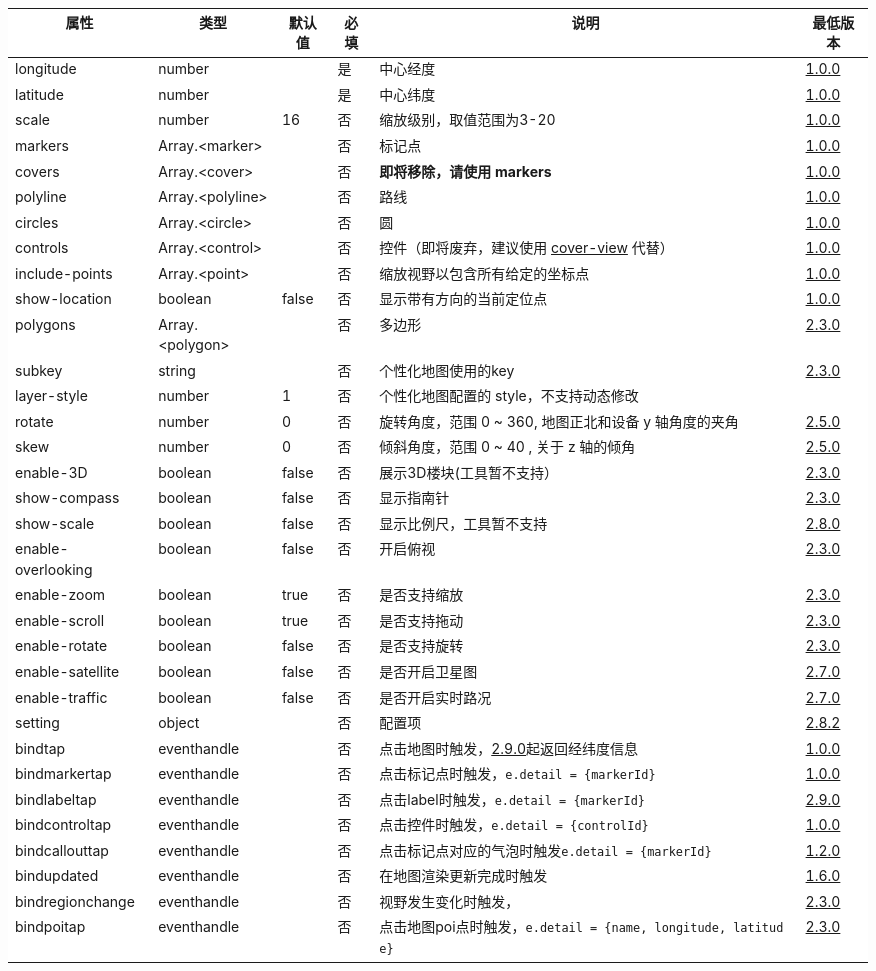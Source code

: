<table><thead><tr><th>属性</th> <th>类型</th> <th>默认值</th> <th>必填</th> <th>说明</th> <th>最低版本</th></tr></thead> <tbody><tr><td>longitude</td> <td>number</td> <td></td> <td>是</td> <td>中心经度</td> <td><a href="../framework/compatibility.html">1.0.0</a></td></tr> <tr><td>latitude</td> <td>number</td> <td></td> <td>是</td> <td>中心纬度</td> <td><a href="../framework/compatibility.html">1.0.0</a></td></tr> <tr><td>scale</td> <td>number</td> <td>16</td> <td>否</td> <td>缩放级别，取值范围为3-20</td> <td><a href="../framework/compatibility.html">1.0.0</a></td></tr> <tr><td>markers</td> <td>Array.&lt;marker&gt;</td> <td></td> <td>否</td> <td>标记点</td> <td><a href="../framework/compatibility.html">1.0.0</a></td></tr> <tr><td>covers</td> <td>Array.&lt;cover&gt;</td> <td></td> <td>否</td> <td><strong>即将移除，请使用 markers</strong></td> <td><a href="../framework/compatibility.html">1.0.0</a></td></tr> <tr><td>polyline</td> <td>Array.&lt;polyline&gt;</td> <td></td> <td>否</td> <td>路线</td> <td><a href="../framework/compatibility.html">1.0.0</a></td></tr> <tr><td>circles</td> <td>Array.&lt;circle&gt;</td> <td></td> <td>否</td> <td>圆</td> <td><a href="../framework/compatibility.html">1.0.0</a></td></tr> <tr><td>controls</td> <td>Array.&lt;control&gt;</td> <td></td> <td>否</td> <td>控件（即将废弃，建议使用 <a href="cover-view.html">cover-view</a> 代替）</td> <td><a href="../framework/compatibility.html">1.0.0</a></td></tr> <tr><td>include-points</td> <td>Array.&lt;point&gt;</td> <td></td> <td>否</td> <td>缩放视野以包含所有给定的坐标点</td> <td><a href="../framework/compatibility.html">1.0.0</a></td></tr> <tr><td>show-location</td> <td>boolean</td> <td>false</td> <td>否</td> <td>显示带有方向的当前定位点</td> <td><a href="../framework/compatibility.html">1.0.0</a></td></tr> <tr><td>polygons</td> <td>Array.&lt;polygon&gt;</td> <td></td> <td>否</td> <td>多边形</td> <td><a href="../framework/compatibility.html">2.3.0</a></td></tr> <tr><td>subkey</td> <td>string</td> <td></td> <td>否</td> <td>个性化地图使用的key</td> <td><a href="../framework/compatibility.html">2.3.0</a></td></tr> <tr><td>layer-style</td> <td>number</td> <td>1</td> <td>否</td> <td>个性化地图配置的 style，不支持动态修改</td> <td></td></tr> <tr><td>rotate</td> <td>number</td> <td>0</td> <td>否</td> <td>旋转角度，范围 0 ~ 360, 地图正北和设备 y 轴角度的夹角</td> <td><a href="../framework/compatibility.html">2.5.0</a></td></tr> <tr><td>skew</td> <td>number</td> <td>0</td> <td>否</td> <td>倾斜角度，范围 0 ~ 40 , 关于 z 轴的倾角</td> <td><a href="../framework/compatibility.html">2.5.0</a></td></tr> <tr><td>enable-3D</td> <td>boolean</td> <td>false</td> <td>否</td> <td>展示3D楼块(工具暂不支持）</td> <td><a href="../framework/compatibility.html">2.3.0</a></td></tr> <tr><td>show-compass</td> <td>boolean</td> <td>false</td> <td>否</td> <td>显示指南针</td> <td><a href="../framework/compatibility.html">2.3.0</a></td></tr> <tr><td>show-scale</td> <td>boolean</td> <td>false</td> <td>否</td> <td>显示比例尺，工具暂不支持</td> <td><a href="../framework/compatibility.html">2.8.0</a></td></tr> <tr><td>enable-overlooking</td> <td>boolean</td> <td>false</td> <td>否</td> <td>开启俯视</td> <td><a href="../framework/compatibility.html">2.3.0</a></td></tr> <tr><td>enable-zoom</td> <td>boolean</td> <td>true</td> <td>否</td> <td>是否支持缩放</td> <td><a href="../framework/compatibility.html">2.3.0</a></td></tr> <tr><td>enable-scroll</td> <td>boolean</td> <td>true</td> <td>否</td> <td>是否支持拖动</td> <td><a href="../framework/compatibility.html">2.3.0</a></td></tr> <tr><td>enable-rotate</td> <td>boolean</td> <td>false</td> <td>否</td> <td>是否支持旋转</td> <td><a href="../framework/compatibility.html">2.3.0</a></td></tr> <tr><td>enable-satellite</td> <td>boolean</td> <td>false</td> <td>否</td> <td>是否开启卫星图</td> <td><a href="../framework/compatibility.html">2.7.0</a></td></tr> <tr><td>enable-traffic</td> <td>boolean</td> <td>false</td> <td>否</td> <td>是否开启实时路况</td> <td><a href="../framework/compatibility.html">2.7.0</a></td></tr> <tr><td>setting</td> <td>object</td> <td></td> <td>否</td> <td>配置项</td> <td><a href="../framework/compatibility.html">2.8.2</a></td></tr> <tr><td>bindtap</td> <td>eventhandle</td> <td></td> <td>否</td> <td>点击地图时触发，<a href="../framework/compatibility.html">2.9.0</a>起返回经纬度信息</td> <td><a href="../framework/compatibility.html">1.0.0</a></td></tr> <tr><td>bindmarkertap</td> <td>eventhandle</td> <td></td> <td>否</td> <td>点击标记点时触发，<code>e.detail = {markerId}</code></td> <td><a href="../framework/compatibility.html">1.0.0</a></td></tr> <tr><td>bindlabeltap</td> <td>eventhandle</td> <td></td> <td>否</td> <td>点击label时触发，<code>e.detail = {markerId}</code></td> <td><a href="../framework/compatibility.html">2.9.0</a></td></tr> <tr><td>bindcontroltap</td> <td>eventhandle</td> <td></td> <td>否</td> <td>点击控件时触发，<code>e.detail = {controlId}</code></td> <td><a href="../framework/compatibility.html">1.0.0</a></td></tr> <tr><td>bindcallouttap</td> <td>eventhandle</td> <td></td> <td>否</td> <td>点击标记点对应的气泡时触发<code>e.detail = {markerId}</code></td> <td><a href="../framework/compatibility.html">1.2.0</a></td></tr> <tr><td>bindupdated</td> <td>eventhandle</td> <td></td> <td>否</td> <td>在地图渲染更新完成时触发</td> <td><a href="../framework/compatibility.html">1.6.0</a></td></tr> <tr><td>bindregionchange</td> <td>eventhandle</td> <td></td> <td>否</td> <td>视野发生变化时触发，</td> <td><a href="../framework/compatibility.html">2.3.0</a></td></tr> <tr><td>bindpoitap</td> <td>eventhandle</td> <td></td> <td>否</td> <td>点击地图poi点时触发，<code>e.detail = {name, longitude, latitude}</code></td> <td><a href="../framework/compatibility.html">2.3.0</a></td></tr></tbody></table>

